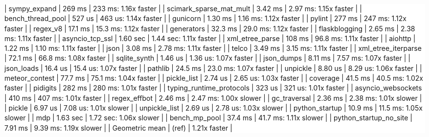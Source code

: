 | sympy_expand             | 269 ms                                                 | 233 ms: 1.16x faster                                                  |
| scimark_sparse_mat_mult  | 3.42 ms                                                | 2.97 ms: 1.15x faster                                                 |
| bench_thread_pool        | 527 us                                                 | 463 us: 1.14x faster                                                  |
| gunicorn                 | 1.30 ms                                                | 1.16 ms: 1.12x faster                                                 |
| pylint                   | 277 ms                                                 | 247 ms: 1.12x faster                                                  |
| regex_v8                 | 17.1 ms                                                | 15.3 ms: 1.12x faster                                                 |
| generators               | 32.3 ms                                                | 29.0 ms: 1.12x faster                                                 |
| flaskblogging            | 2.65 ms                                                | 2.38 ms: 1.11x faster                                                 |
| asyncio_tcp_ssl          | 1.60 sec                                               | 1.44 sec: 1.11x faster                                                |
| xml_etree_parse          | 108 ms                                                 | 96.8 ms: 1.11x faster                                                 |
| aiohttp                  | 1.22 ms                                                | 1.10 ms: 1.11x faster                                                 |
| json                     | 3.08 ms                                                | 2.78 ms: 1.11x faster                                                 |
| telco                    | 3.49 ms                                                | 3.15 ms: 1.11x faster                                                 |
| xml_etree_iterparse      | 72.1 ms                                                | 66.8 ms: 1.08x faster                                                 |
| sqlite_synth             | 1.46 us                                                | 1.36 us: 1.07x faster                                                 |
| json_dumps               | 8.11 ms                                                | 7.57 ms: 1.07x faster                                                 |
| json_loads               | 16.4 us                                                | 15.4 us: 1.07x faster                                                 |
| pathlib                  | 24.5 ms                                                | 23.0 ms: 1.07x faster                                                 |
| unpickle                 | 8.80 us                                                | 8.29 us: 1.06x faster                                                 |
| meteor_contest           | 77.7 ms                                                | 75.1 ms: 1.04x faster                                                 |
| pickle_list              | 2.74 us                                                | 2.65 us: 1.03x faster                                                 |
| coverage                 | 41.5 ms                                                | 40.5 ms: 1.02x faster                                                 |
| pidigits                 | 282 ms                                                 | 280 ms: 1.01x faster                                                  |
| typing_runtime_protocols | 323 us                                                 | 321 us: 1.01x faster                                                  |
| asyncio_websockets       | 410 ms                                                 | 407 ms: 1.01x faster                                                  |
| regex_effbot             | 2.46 ms                                                | 2.47 ms: 1.00x slower                                                 |
| gc_traversal             | 2.36 ms                                                | 2.38 ms: 1.01x slower                                                 |
| pickle                   | 6.97 us                                                | 7.08 us: 1.01x slower                                                 |
| unpickle_list            | 2.69 us                                                | 2.78 us: 1.03x slower                                                 |
| python_startup           | 10.9 ms                                                | 11.5 ms: 1.05x slower                                                 |
| mdp                      | 1.63 sec                                               | 1.72 sec: 1.06x slower                                                |
| bench_mp_pool            | 37.4 ms                                                | 41.7 ms: 1.11x slower                                                 |
| python_startup_no_site   | 7.91 ms                                                | 9.39 ms: 1.19x slower                                                 |
| Geometric mean           | (ref)                                                  | 1.21x faster                                                          |
